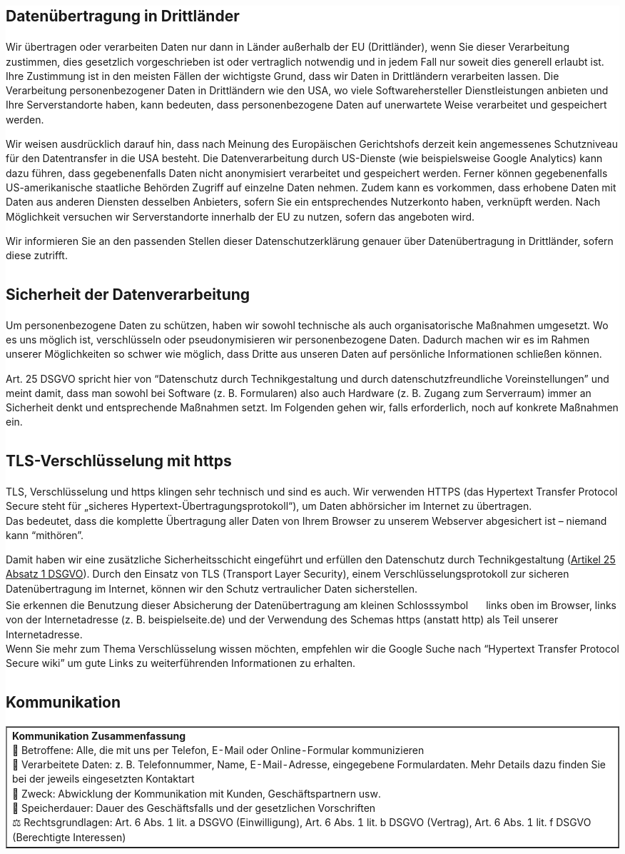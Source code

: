 </p>
<h2 id="datenuebertragung-drittlaender" class="adsimple-312496185">Datenübertragung in Drittländer</h2>
<p>Wir übertragen oder verarbeiten Daten nur dann in Länder außerhalb der EU (Drittländer), wenn Sie dieser Verarbeitung zustimmen, dies gesetzlich vorgeschrieben ist oder vertraglich notwendig und in jedem Fall nur soweit dies generell erlaubt ist. Ihre Zustimmung ist in den meisten Fällen der wichtigste Grund, dass wir Daten in Drittländern verarbeiten lassen. Die Verarbeitung personenbezogener Daten in Drittländern wie den USA, wo viele Softwarehersteller Dienstleistungen anbieten und Ihre Serverstandorte haben, kann bedeuten, dass personenbezogene Daten auf unerwartete Weise verarbeitet und gespeichert werden.</p>
<p>Wir weisen ausdrücklich darauf hin, dass nach Meinung des Europäischen Gerichtshofs derzeit kein angemessenes Schutzniveau für den Datentransfer in die USA besteht. Die Datenverarbeitung durch US-Dienste (wie beispielsweise Google Analytics) kann dazu führen, dass gegebenenfalls Daten nicht anonymisiert verarbeitet und gespeichert werden. Ferner können gegebenenfalls US-amerikanische staatliche Behörden Zugriff auf einzelne Daten nehmen. Zudem kann es vorkommen, dass erhobene Daten mit Daten aus anderen Diensten desselben Anbieters, sofern Sie ein entsprechendes Nutzerkonto haben, verknüpft werden. Nach Möglichkeit versuchen wir Serverstandorte innerhalb der EU zu nutzen, sofern das angeboten wird.</p>
<p>Wir informieren Sie an den passenden Stellen dieser Datenschutzerklärung genauer über Datenübertragung in Drittländer, sofern diese zutrifft.</p>
<h2 id="sicherheit-datenverarbeitung" class="adsimple-312496185">Sicherheit der Datenverarbeitung</h2>
<p>Um personenbezogene Daten zu schützen, haben wir sowohl technische als auch organisatorische Maßnahmen umgesetzt. Wo es uns möglich ist, verschlüsseln oder pseudonymisieren wir personenbezogene Daten. Dadurch machen wir es im Rahmen unserer Möglichkeiten so schwer wie möglich, dass Dritte aus unseren Daten auf persönliche Informationen schließen können.</p>
<p>Art. 25 DSGVO spricht hier von &#8220;Datenschutz durch Technikgestaltung und durch datenschutzfreundliche Voreinstellungen&#8221; und meint damit, dass man sowohl bei Software (z. B. Formularen) also auch Hardware (z. B. Zugang zum Serverraum) immer an Sicherheit denkt und entsprechende Maßnahmen setzt. Im Folgenden gehen wir, falls erforderlich, noch auf konkrete Maßnahmen ein.</p>
<h2 id="tls-verschluesselung-https" class="adsimple-312496185">TLS-Verschlüsselung mit https</h2>
<p>TLS, Verschlüsselung und https klingen sehr technisch und sind es auch. Wir verwenden HTTPS (das Hypertext Transfer Protocol Secure steht für „sicheres Hypertext-Übertragungsprotokoll“), um Daten abhörsicher im Internet zu übertragen.<br />
Das bedeutet, dass die komplette Übertragung aller Daten von Ihrem Browser zu unserem Webserver abgesichert ist &#8211; niemand kann &#8220;mithören&#8221;.</p>
<p>Damit haben wir eine zusätzliche Sicherheitsschicht eingeführt und erfüllen den Datenschutz durch Technikgestaltung (<a class="adsimple-312496185" href="https://eur-lex.europa.eu/legal-content/DE/TXT/HTML/?uri=CELEX:32016R0679&amp;from=DE&amp;tid=312496185" target="_blank" rel="noopener">Artikel 25 Absatz 1 DSGVO</a>). Durch den Einsatz von TLS (Transport Layer Security), einem Verschlüsselungsprotokoll zur sicheren Datenübertragung im Internet, können wir den Schutz vertraulicher Daten sicherstellen.<br />
Sie erkennen die Benutzung dieser Absicherung der Datenübertragung am kleinen Schlosssymbol <img role="img" src="https://www.adsimple.at/wp-content/uploads/2018/03/schlosssymbol-https.svg" width="17" height="18" /> links oben im Browser, links von der Internetadresse (z. B. beispielseite.de) und der Verwendung des Schemas https (anstatt http) als Teil unserer Internetadresse.<br />
Wenn Sie mehr zum Thema Verschlüsselung wissen möchten, empfehlen wir die Google Suche nach &#8220;Hypertext Transfer Protocol Secure wiki&#8221; um gute Links zu weiterführenden Informationen zu erhalten.</p>
<h2 id="kommunikation" class="adsimple-312496185">Kommunikation</h2>
<table border="1" cellpadding="15">
<tbody>
<tr>
<td>
<strong class="adsimple-312496185">Kommunikation Zusammenfassung</strong>
<br />
&#x1f465; Betroffene: Alle, die mit uns per Telefon, E-Mail oder Online-Formular kommunizieren<br />
&#x1f4d3; Verarbeitete Daten: z. B. Telefonnummer, Name, E-Mail-Adresse, eingegebene Formulardaten. Mehr Details dazu finden Sie bei der jeweils eingesetzten Kontaktart<br />
&#x1f91d; Zweck: Abwicklung der Kommunikation mit Kunden, Geschäftspartnern usw.<br />
&#x1f4c5; Speicherdauer: Dauer des Geschäftsfalls und der gesetzlichen Vorschriften<br />
&#x2696;&#xfe0f; Rechtsgrundlagen: Art. 6 Abs. 1 lit. a DSGVO (Einwilligung), Art. 6 Abs. 1 lit. b DSGVO (Vertrag), Art. 6 Abs. 1 lit. f DSGVO (Berechtigte Interessen)</td>
</tr>
</tbody>